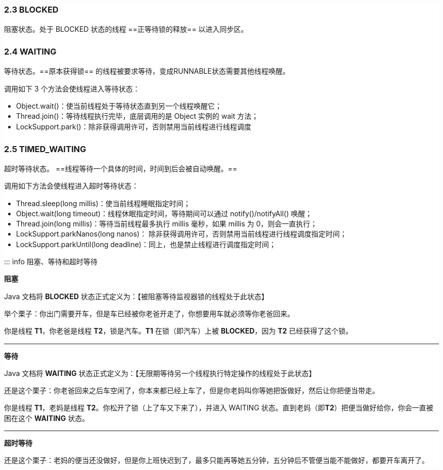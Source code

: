 

### 2.3 BLOCKED

阻塞状态。处于 BLOCKED 状态的线程 ==正等待锁的释放== 以进入同步区。



### 2.4 WAITING

等待状态。==原本获得锁== 的线程被要求等待，变成RUNNABLE状态需要其他线程唤醒。

调用如下 3 个方法会使线程进入等待状态：

- Object.wait()：使当前线程处于等待状态直到另一个线程唤醒它；
- Thread.join()：等待线程执行完毕，底层调用的是 Object 实例的 wait 方法；
- LockSupport.park()：除非获得调用许可，否则禁用当前线程进行线程调度



### 2.5 TIMED_WAITING

超时等待状态。 ==线程等待一个具体的时间，时间到后会被自动唤醒。==

调用如下方法会使线程进入超时等待状态：

- Thread.sleep(long millis)：使当前线程睡眠指定时间；
- Object.wait(long timeout)：线程休眠指定时间，等待期间可以通过 notify()/notifyAll() 唤醒；
- Thread.join(long millis)：等待当前线程最多执行 millis 毫秒，如果 millis 为 0，则会一直执行；
- LockSupport.parkNanos(long nanos)： 除非获得调用许可，否则禁用当前线程进行线程调度指定时间；
- LockSupport.parkUntil(long deadline)：同上，也是禁止线程进行调度指定时间；



::: info 阻塞、等待和超时等待

**阻塞**

Java 文档将 **BLOCKED** 状态正式定义为：【被阻塞等待监视器锁的线程处于此状态】

举个栗子：你出门需要开车，但是车已经被你老爸开走了，你想要用车就必须等你老爸回来。

你是线程 **T1**，你老爸是线程 **T2**，锁是汽车。**T1** 在锁（即汽车）上被 **BLOCKED**，因为 **T2** 已经获得了这个锁。

------



**等待**

Java 文档将 **WAITING** 状态正式定义为：【无限期等待另一个线程执行特定操作的线程处于此状态】

还是这个栗子：你老爸回来之后车空闲了，你本来都已经上车了，但是你老妈叫你等她把饭做好，然后让你把便当带走。

你是线程 **T1**，老妈是线程 **T2**。你松开了锁（上了车又下来了），并进入 WAITING 状态。直到老妈（即**T2**）把便当做好给你，你会一直被困在这个 **WAITING** 状态。

----



**超时等待**

还是这个栗子：老妈的便当还没做好，但是你上班快迟到了，最多只能再等她五分钟，五分钟后不管便当能不能做好，都要开车离开了。
